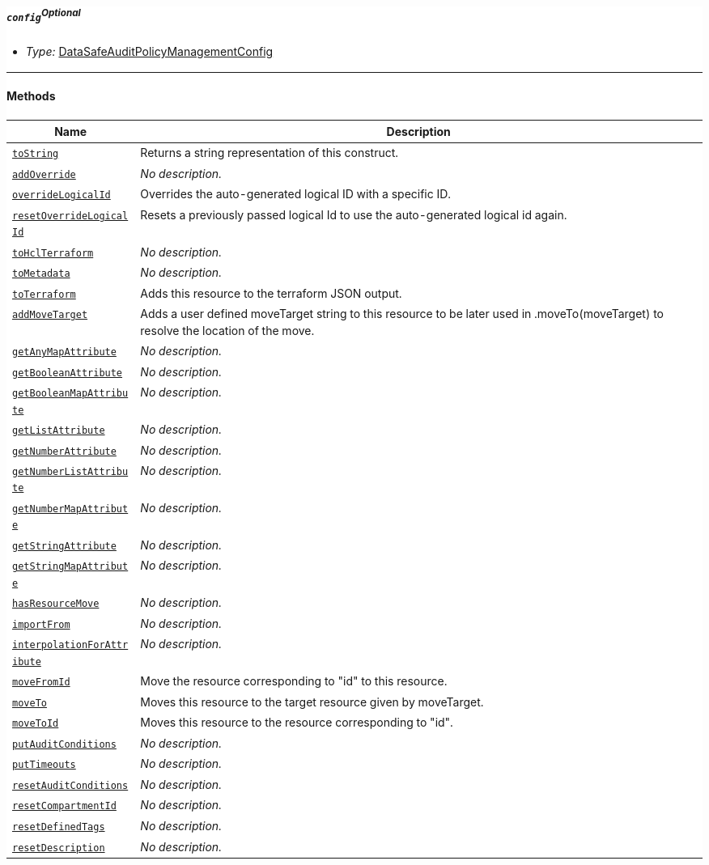 
##### `config`<sup>Optional</sup> <a name="config" id="rhizo-co-terraform-provider-oci.dataSafeAuditPolicyManagement.DataSafeAuditPolicyManagement.Initializer.parameter.config"></a>

- *Type:* <a href="#rhizo-co-terraform-provider-oci.dataSafeAuditPolicyManagement.DataSafeAuditPolicyManagementConfig">DataSafeAuditPolicyManagementConfig</a>

---

#### Methods <a name="Methods" id="Methods"></a>

| **Name** | **Description** |
| --- | --- |
| <code><a href="#rhizo-co-terraform-provider-oci.dataSafeAuditPolicyManagement.DataSafeAuditPolicyManagement.toString">toString</a></code> | Returns a string representation of this construct. |
| <code><a href="#rhizo-co-terraform-provider-oci.dataSafeAuditPolicyManagement.DataSafeAuditPolicyManagement.addOverride">addOverride</a></code> | *No description.* |
| <code><a href="#rhizo-co-terraform-provider-oci.dataSafeAuditPolicyManagement.DataSafeAuditPolicyManagement.overrideLogicalId">overrideLogicalId</a></code> | Overrides the auto-generated logical ID with a specific ID. |
| <code><a href="#rhizo-co-terraform-provider-oci.dataSafeAuditPolicyManagement.DataSafeAuditPolicyManagement.resetOverrideLogicalId">resetOverrideLogicalId</a></code> | Resets a previously passed logical Id to use the auto-generated logical id again. |
| <code><a href="#rhizo-co-terraform-provider-oci.dataSafeAuditPolicyManagement.DataSafeAuditPolicyManagement.toHclTerraform">toHclTerraform</a></code> | *No description.* |
| <code><a href="#rhizo-co-terraform-provider-oci.dataSafeAuditPolicyManagement.DataSafeAuditPolicyManagement.toMetadata">toMetadata</a></code> | *No description.* |
| <code><a href="#rhizo-co-terraform-provider-oci.dataSafeAuditPolicyManagement.DataSafeAuditPolicyManagement.toTerraform">toTerraform</a></code> | Adds this resource to the terraform JSON output. |
| <code><a href="#rhizo-co-terraform-provider-oci.dataSafeAuditPolicyManagement.DataSafeAuditPolicyManagement.addMoveTarget">addMoveTarget</a></code> | Adds a user defined moveTarget string to this resource to be later used in .moveTo(moveTarget) to resolve the location of the move. |
| <code><a href="#rhizo-co-terraform-provider-oci.dataSafeAuditPolicyManagement.DataSafeAuditPolicyManagement.getAnyMapAttribute">getAnyMapAttribute</a></code> | *No description.* |
| <code><a href="#rhizo-co-terraform-provider-oci.dataSafeAuditPolicyManagement.DataSafeAuditPolicyManagement.getBooleanAttribute">getBooleanAttribute</a></code> | *No description.* |
| <code><a href="#rhizo-co-terraform-provider-oci.dataSafeAuditPolicyManagement.DataSafeAuditPolicyManagement.getBooleanMapAttribute">getBooleanMapAttribute</a></code> | *No description.* |
| <code><a href="#rhizo-co-terraform-provider-oci.dataSafeAuditPolicyManagement.DataSafeAuditPolicyManagement.getListAttribute">getListAttribute</a></code> | *No description.* |
| <code><a href="#rhizo-co-terraform-provider-oci.dataSafeAuditPolicyManagement.DataSafeAuditPolicyManagement.getNumberAttribute">getNumberAttribute</a></code> | *No description.* |
| <code><a href="#rhizo-co-terraform-provider-oci.dataSafeAuditPolicyManagement.DataSafeAuditPolicyManagement.getNumberListAttribute">getNumberListAttribute</a></code> | *No description.* |
| <code><a href="#rhizo-co-terraform-provider-oci.dataSafeAuditPolicyManagement.DataSafeAuditPolicyManagement.getNumberMapAttribute">getNumberMapAttribute</a></code> | *No description.* |
| <code><a href="#rhizo-co-terraform-provider-oci.dataSafeAuditPolicyManagement.DataSafeAuditPolicyManagement.getStringAttribute">getStringAttribute</a></code> | *No description.* |
| <code><a href="#rhizo-co-terraform-provider-oci.dataSafeAuditPolicyManagement.DataSafeAuditPolicyManagement.getStringMapAttribute">getStringMapAttribute</a></code> | *No description.* |
| <code><a href="#rhizo-co-terraform-provider-oci.dataSafeAuditPolicyManagement.DataSafeAuditPolicyManagement.hasResourceMove">hasResourceMove</a></code> | *No description.* |
| <code><a href="#rhizo-co-terraform-provider-oci.dataSafeAuditPolicyManagement.DataSafeAuditPolicyManagement.importFrom">importFrom</a></code> | *No description.* |
| <code><a href="#rhizo-co-terraform-provider-oci.dataSafeAuditPolicyManagement.DataSafeAuditPolicyManagement.interpolationForAttribute">interpolationForAttribute</a></code> | *No description.* |
| <code><a href="#rhizo-co-terraform-provider-oci.dataSafeAuditPolicyManagement.DataSafeAuditPolicyManagement.moveFromId">moveFromId</a></code> | Move the resource corresponding to "id" to this resource. |
| <code><a href="#rhizo-co-terraform-provider-oci.dataSafeAuditPolicyManagement.DataSafeAuditPolicyManagement.moveTo">moveTo</a></code> | Moves this resource to the target resource given by moveTarget. |
| <code><a href="#rhizo-co-terraform-provider-oci.dataSafeAuditPolicyManagement.DataSafeAuditPolicyManagement.moveToId">moveToId</a></code> | Moves this resource to the resource corresponding to "id". |
| <code><a href="#rhizo-co-terraform-provider-oci.dataSafeAuditPolicyManagement.DataSafeAuditPolicyManagement.putAuditConditions">putAuditConditions</a></code> | *No description.* |
| <code><a href="#rhizo-co-terraform-provider-oci.dataSafeAuditPolicyManagement.DataSafeAuditPolicyManagement.putTimeouts">putTimeouts</a></code> | *No description.* |
| <code><a href="#rhizo-co-terraform-provider-oci.dataSafeAuditPolicyManagement.DataSafeAuditPolicyManagement.resetAuditConditions">resetAuditConditions</a></code> | *No description.* |
| <code><a href="#rhizo-co-terraform-provider-oci.dataSafeAuditPolicyManagement.DataSafeAuditPolicyManagement.resetCompartmentId">resetCompartmentId</a></code> | *No description.* |
| <code><a href="#rhizo-co-terraform-provider-oci.dataSafeAuditPolicyManagement.DataSafeAuditPolicyManagement.resetDefinedTags">resetDefinedTags</a></code> | *No description.* |
| <code><a href="#rhizo-co-terraform-provider-oci.dataSafeAuditPolicyManagement.DataSafeAuditPolicyManagement.resetDescription">resetDescription</a></code> | *No description.* |